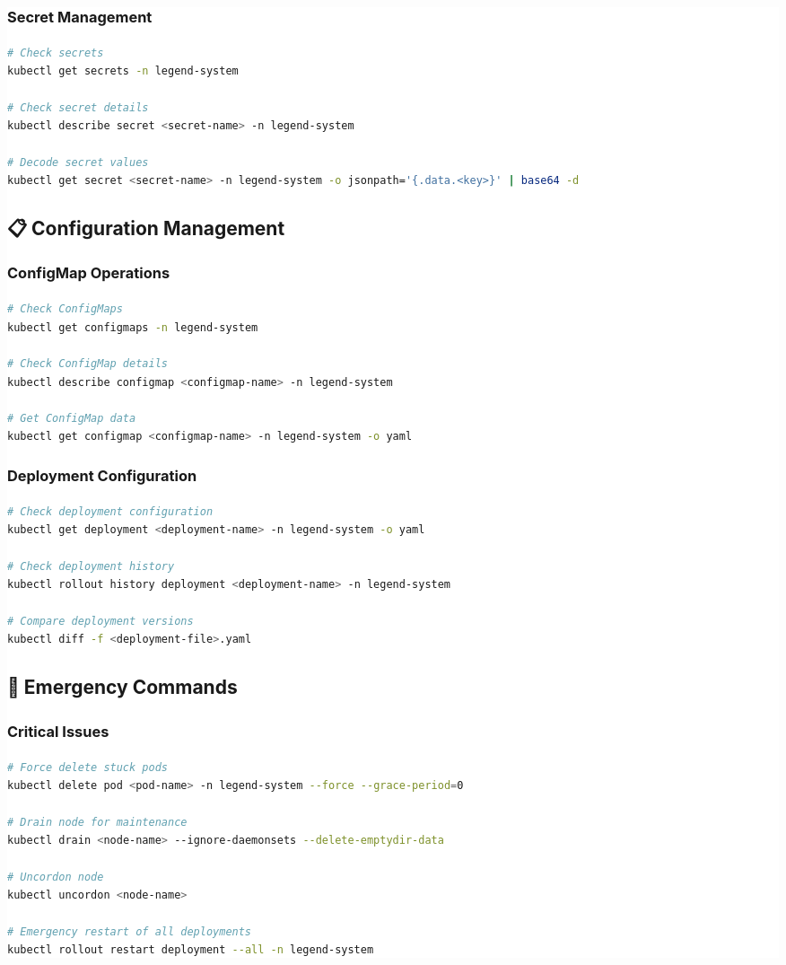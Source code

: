 ### **Secret Management**
```bash
# Check secrets
kubectl get secrets -n legend-system

# Check secret details
kubectl describe secret <secret-name> -n legend-system

# Decode secret values
kubectl get secret <secret-name> -n legend-system -o jsonpath='{.data.<key>}' | base64 -d
```

## 📋 **Configuration Management**

### **ConfigMap Operations**
```bash
# Check ConfigMaps
kubectl get configmaps -n legend-system

# Check ConfigMap details
kubectl describe configmap <configmap-name> -n legend-system

# Get ConfigMap data
kubectl get configmap <configmap-name> -n legend-system -o yaml
```

### **Deployment Configuration**
```bash
# Check deployment configuration
kubectl get deployment <deployment-name> -n legend-system -o yaml

# Check deployment history
kubectl rollout history deployment <deployment-name> -n legend-system

# Compare deployment versions
kubectl diff -f <deployment-file>.yaml
```

## 🚨 **Emergency Commands**

### **Critical Issues**
```bash
# Force delete stuck pods
kubectl delete pod <pod-name> -n legend-system --force --grace-period=0

# Drain node for maintenance
kubectl drain <node-name> --ignore-daemonsets --delete-emptydir-data

# Uncordon node
kubectl uncordon <node-name>

# Emergency restart of all deployments
kubectl rollout restart deployment --all -n legend-system
```
